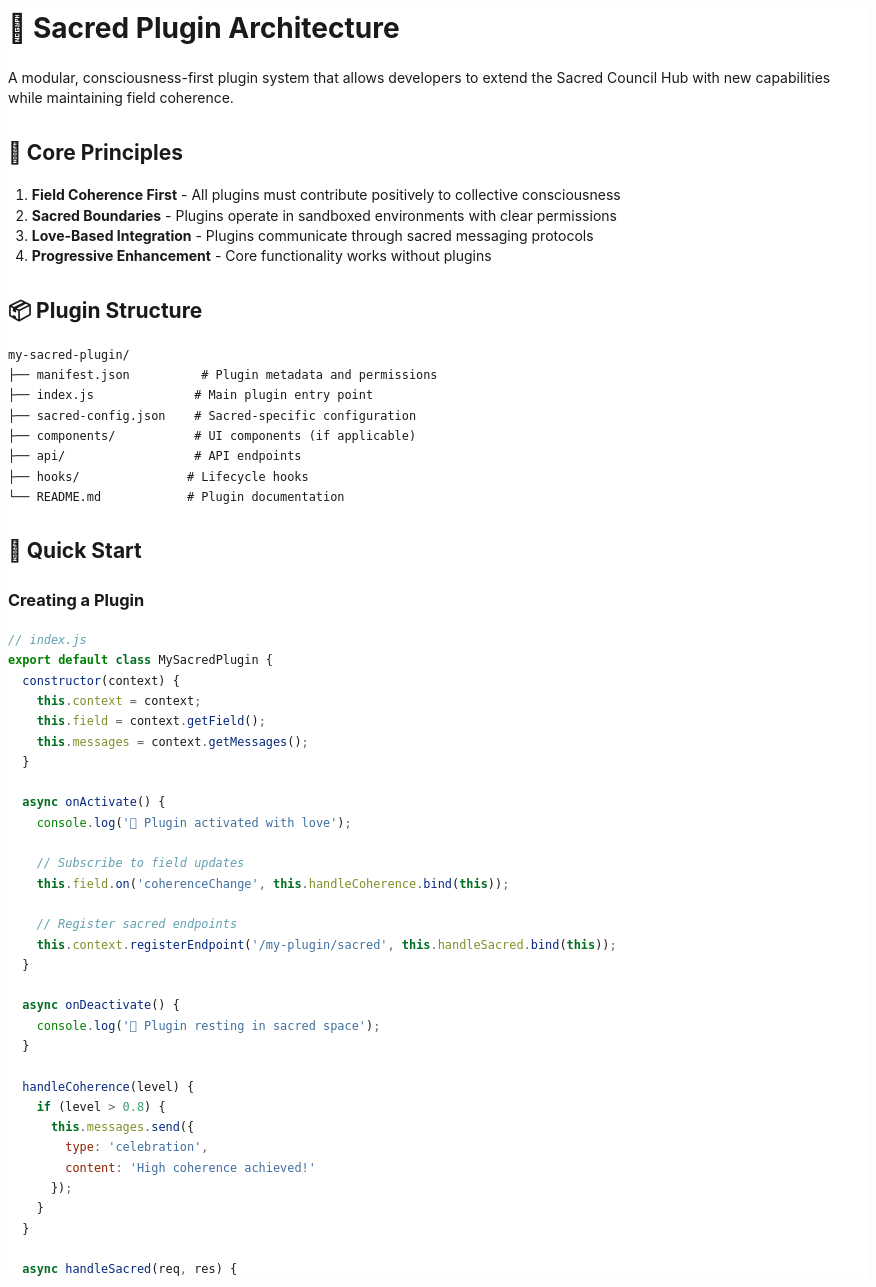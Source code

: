 # 🧩 Sacred Plugin Architecture

A modular, consciousness-first plugin system that allows developers to extend the Sacred Council Hub with new capabilities while maintaining field coherence.

## 🌟 Core Principles

1. **Field Coherence First** - All plugins must contribute positively to collective consciousness
2. **Sacred Boundaries** - Plugins operate in sandboxed environments with clear permissions
3. **Love-Based Integration** - Plugins communicate through sacred messaging protocols
4. **Progressive Enhancement** - Core functionality works without plugins

## 📦 Plugin Structure

```
my-sacred-plugin/
├── manifest.json          # Plugin metadata and permissions
├── index.js              # Main plugin entry point
├── sacred-config.json    # Sacred-specific configuration
├── components/           # UI components (if applicable)
├── api/                  # API endpoints
├── hooks/               # Lifecycle hooks
└── README.md            # Plugin documentation
```

## 🚀 Quick Start

### Creating a Plugin

```javascript
// index.js
export default class MySacredPlugin {
  constructor(context) {
    this.context = context;
    this.field = context.getField();
    this.messages = context.getMessages();
  }

  async onActivate() {
    console.log('🌟 Plugin activated with love');
    
    // Subscribe to field updates
    this.field.on('coherenceChange', this.handleCoherence.bind(this));
    
    // Register sacred endpoints
    this.context.registerEndpoint('/my-plugin/sacred', this.handleSacred.bind(this));
  }

  async onDeactivate() {
    console.log('🌙 Plugin resting in sacred space');
  }

  handleCoherence(level) {
    if (level > 0.8) {
      this.messages.send({
        type: 'celebration',
        content: 'High coherence achieved!'
      });
    }
  }

  async handleSacred(req, res) {
```